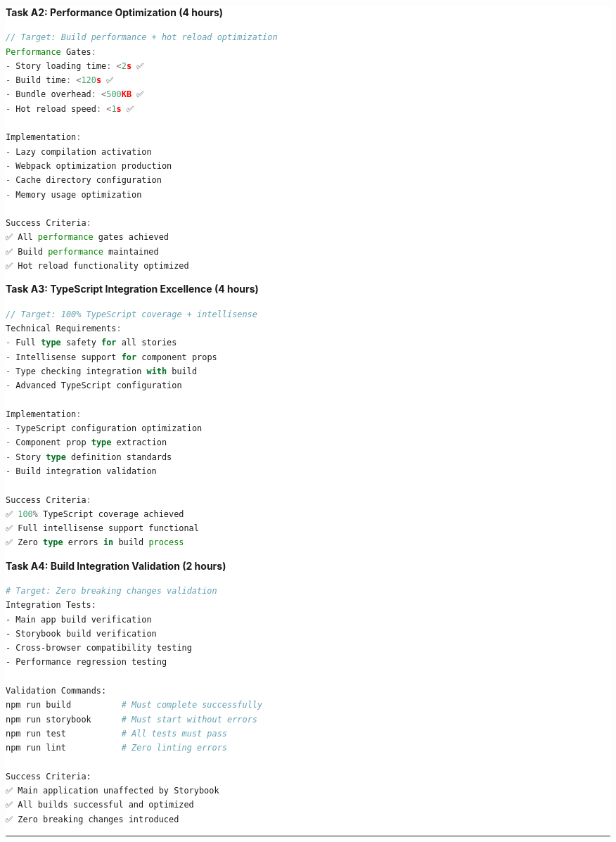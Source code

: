 **Task A2: Performance Optimization (4 hours)**
```typescript
// Target: Build performance + hot reload optimization
Performance Gates:
- Story loading time: <2s ✅
- Build time: <120s ✅
- Bundle overhead: <500KB ✅
- Hot reload speed: <1s ✅

Implementation:
- Lazy compilation activation
- Webpack optimization production
- Cache directory configuration
- Memory usage optimization

Success Criteria:
✅ All performance gates achieved
✅ Build performance maintained
✅ Hot reload functionality optimized
```

**Task A3: TypeScript Integration Excellence (4 hours)**
```typescript
// Target: 100% TypeScript coverage + intellisense
Technical Requirements:
- Full type safety for all stories
- Intellisense support for component props
- Type checking integration with build
- Advanced TypeScript configuration

Implementation:
- TypeScript configuration optimization
- Component prop type extraction
- Story type definition standards
- Build integration validation

Success Criteria:
✅ 100% TypeScript coverage achieved
✅ Full intellisense support functional
✅ Zero type errors in build process
```

**Task A4: Build Integration Validation (2 hours)**
```bash
# Target: Zero breaking changes validation
Integration Tests:
- Main app build verification
- Storybook build verification  
- Cross-browser compatibility testing
- Performance regression testing

Validation Commands:
npm run build          # Must complete successfully
npm run storybook      # Must start without errors
npm run test           # All tests must pass
npm run lint           # Zero linting errors

Success Criteria:
✅ Main application unaffected by Storybook
✅ All builds successful and optimized
✅ Zero breaking changes introduced
```

---
